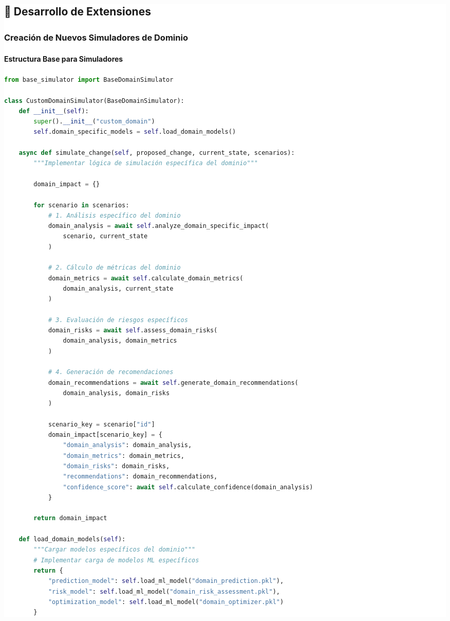 
## 🔧 Desarrollo de Extensiones

### Creación de Nuevos Simuladores de Dominio

#### Estructura Base para Simuladores

```python
from base_simulator import BaseDomainSimulator

class CustomDomainSimulator(BaseDomainSimulator):
    def __init__(self):
        super().__init__("custom_domain")
        self.domain_specific_models = self.load_domain_models()

    async def simulate_change(self, proposed_change, current_state, scenarios):
        """Implementar lógica de simulación específica del dominio"""

        domain_impact = {}

        for scenario in scenarios:
            # 1. Análisis específico del dominio
            domain_analysis = await self.analyze_domain_specific_impact(
                scenario, current_state
            )

            # 2. Cálculo de métricas del dominio
            domain_metrics = await self.calculate_domain_metrics(
                domain_analysis, current_state
            )

            # 3. Evaluación de riesgos específicos
            domain_risks = await self.assess_domain_risks(
                domain_analysis, domain_metrics
            )

            # 4. Generación de recomendaciones
            domain_recommendations = await self.generate_domain_recommendations(
                domain_analysis, domain_risks
            )

            scenario_key = scenario["id"]
            domain_impact[scenario_key] = {
                "domain_analysis": domain_analysis,
                "domain_metrics": domain_metrics,
                "domain_risks": domain_risks,
                "recommendations": domain_recommendations,
                "confidence_score": await self.calculate_confidence(domain_analysis)
            }

        return domain_impact

    def load_domain_models(self):
        """Cargar modelos específicos del dominio"""
        # Implementar carga de modelos ML específicos
        return {
            "prediction_model": self.load_ml_model("domain_prediction.pkl"),
            "risk_model": self.load_ml_model("domain_risk_assessment.pkl"),
            "optimization_model": self.load_ml_model("domain_optimizer.pkl")
        }
```
